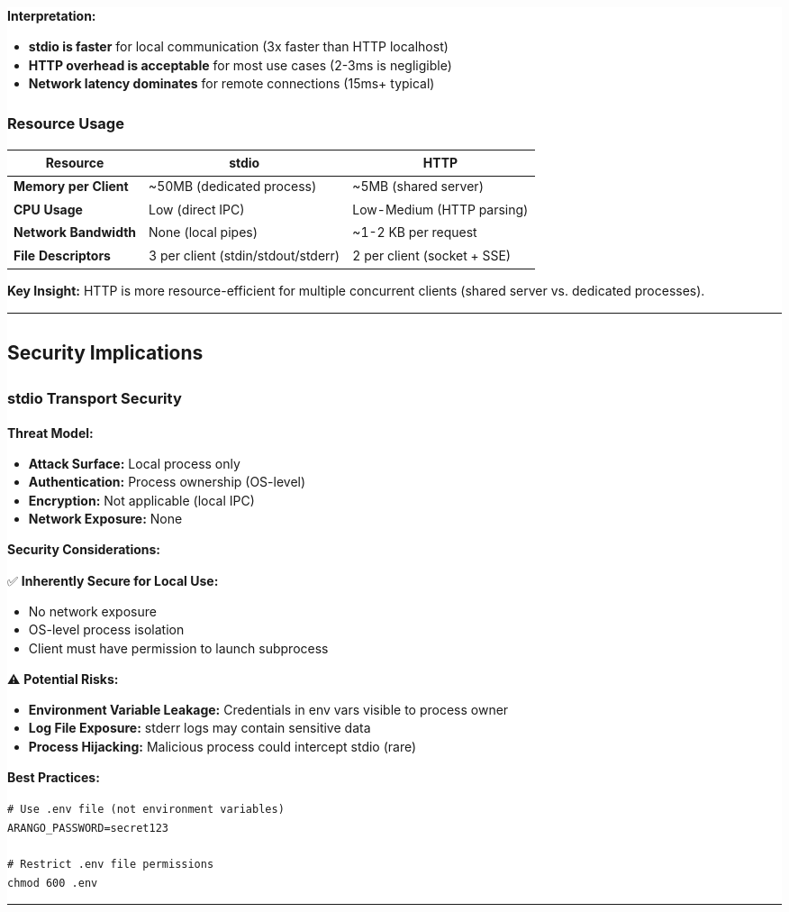 **Interpretation:**
- **stdio is faster** for local communication (3x faster than HTTP localhost)
- **HTTP overhead is acceptable** for most use cases (2-3ms is negligible)
- **Network latency dominates** for remote connections (15ms+ typical)

### Resource Usage

| Resource | stdio | HTTP |
|----------|-------|------|
| **Memory per Client** | ~50MB (dedicated process) | ~5MB (shared server) |
| **CPU Usage** | Low (direct IPC) | Low-Medium (HTTP parsing) |
| **Network Bandwidth** | None (local pipes) | ~1-2 KB per request |
| **File Descriptors** | 3 per client (stdin/stdout/stderr) | 2 per client (socket + SSE) |

**Key Insight:** HTTP is more resource-efficient for multiple concurrent clients (shared server vs. dedicated processes).

---

## Security Implications

### stdio Transport Security

**Threat Model:**
- **Attack Surface:** Local process only
- **Authentication:** Process ownership (OS-level)
- **Encryption:** Not applicable (local IPC)
- **Network Exposure:** None

**Security Considerations:**

✅ **Inherently Secure for Local Use:**
- No network exposure
- OS-level process isolation
- Client must have permission to launch subprocess

⚠️ **Potential Risks:**
- **Environment Variable Leakage:** Credentials in env vars visible to process owner
- **Log File Exposure:** stderr logs may contain sensitive data
- **Process Hijacking:** Malicious process could intercept stdio (rare)

**Best Practices:**
```dotenv
# Use .env file (not environment variables)
ARANGO_PASSWORD=secret123

# Restrict .env file permissions
chmod 600 .env
```

---

